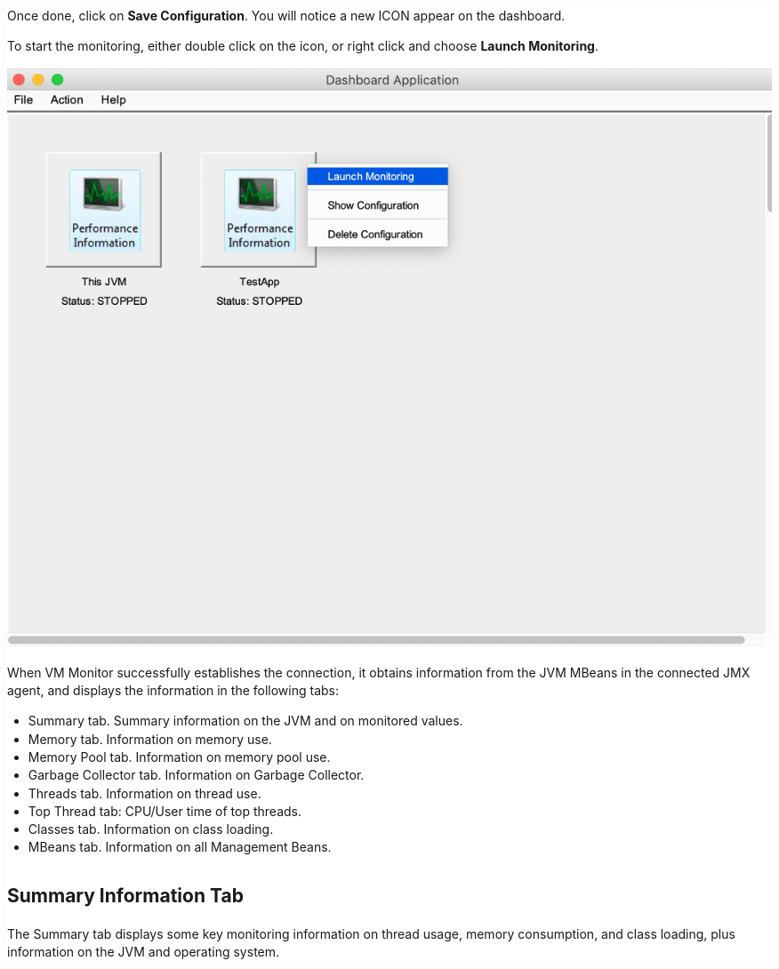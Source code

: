 Once done, click on **Save Configuration**. You will notice a new ICON appear on the dashboard.

To start the monitoring, either double click on the icon, or right click and choose **Launch Monitoring**.

![Alt Text](./_images/launch.png)


When VM Monitor successfully establishes the connection, it obtains information from the JVM MBeans in the connected JMX agent, and displays the information in the following tabs: 
* Summary tab. Summary information on the JVM and on monitored values.
* Memory tab. Information on memory use.
* Memory Pool tab. Information on memory pool use.
* Garbage Collector tab. Information on Garbage Collector.
* Threads tab. Information on thread use.
* Top Thread tab: CPU/User time of top threads.
* Classes tab. Information on class loading.
* MBeans tab. Information on all Management Beans.


##	Summary Information Tab
The Summary tab displays some key monitoring information on thread usage, memory consumption, and class loading, plus information on the JVM and operating system.
